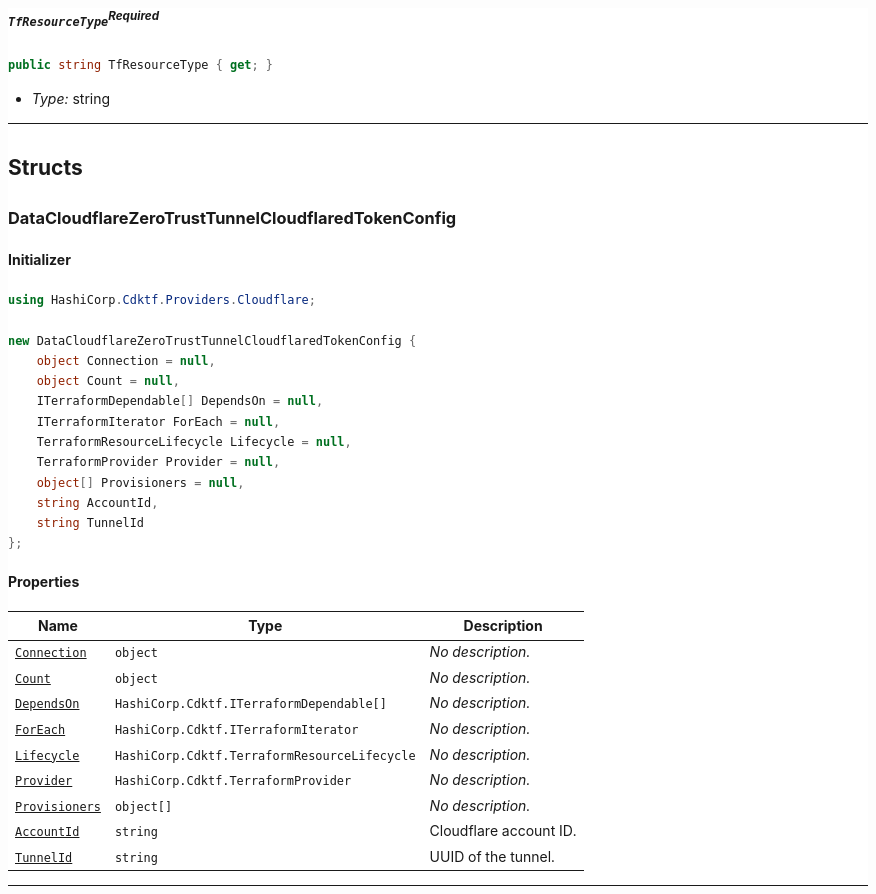 
##### `TfResourceType`<sup>Required</sup> <a name="TfResourceType" id="@cdktf/provider-cloudflare.dataCloudflareZeroTrustTunnelCloudflaredToken.DataCloudflareZeroTrustTunnelCloudflaredToken.property.tfResourceType"></a>

```csharp
public string TfResourceType { get; }
```

- *Type:* string

---

## Structs <a name="Structs" id="Structs"></a>

### DataCloudflareZeroTrustTunnelCloudflaredTokenConfig <a name="DataCloudflareZeroTrustTunnelCloudflaredTokenConfig" id="@cdktf/provider-cloudflare.dataCloudflareZeroTrustTunnelCloudflaredToken.DataCloudflareZeroTrustTunnelCloudflaredTokenConfig"></a>

#### Initializer <a name="Initializer" id="@cdktf/provider-cloudflare.dataCloudflareZeroTrustTunnelCloudflaredToken.DataCloudflareZeroTrustTunnelCloudflaredTokenConfig.Initializer"></a>

```csharp
using HashiCorp.Cdktf.Providers.Cloudflare;

new DataCloudflareZeroTrustTunnelCloudflaredTokenConfig {
    object Connection = null,
    object Count = null,
    ITerraformDependable[] DependsOn = null,
    ITerraformIterator ForEach = null,
    TerraformResourceLifecycle Lifecycle = null,
    TerraformProvider Provider = null,
    object[] Provisioners = null,
    string AccountId,
    string TunnelId
};
```

#### Properties <a name="Properties" id="Properties"></a>

| **Name** | **Type** | **Description** |
| --- | --- | --- |
| <code><a href="#@cdktf/provider-cloudflare.dataCloudflareZeroTrustTunnelCloudflaredToken.DataCloudflareZeroTrustTunnelCloudflaredTokenConfig.property.connection">Connection</a></code> | <code>object</code> | *No description.* |
| <code><a href="#@cdktf/provider-cloudflare.dataCloudflareZeroTrustTunnelCloudflaredToken.DataCloudflareZeroTrustTunnelCloudflaredTokenConfig.property.count">Count</a></code> | <code>object</code> | *No description.* |
| <code><a href="#@cdktf/provider-cloudflare.dataCloudflareZeroTrustTunnelCloudflaredToken.DataCloudflareZeroTrustTunnelCloudflaredTokenConfig.property.dependsOn">DependsOn</a></code> | <code>HashiCorp.Cdktf.ITerraformDependable[]</code> | *No description.* |
| <code><a href="#@cdktf/provider-cloudflare.dataCloudflareZeroTrustTunnelCloudflaredToken.DataCloudflareZeroTrustTunnelCloudflaredTokenConfig.property.forEach">ForEach</a></code> | <code>HashiCorp.Cdktf.ITerraformIterator</code> | *No description.* |
| <code><a href="#@cdktf/provider-cloudflare.dataCloudflareZeroTrustTunnelCloudflaredToken.DataCloudflareZeroTrustTunnelCloudflaredTokenConfig.property.lifecycle">Lifecycle</a></code> | <code>HashiCorp.Cdktf.TerraformResourceLifecycle</code> | *No description.* |
| <code><a href="#@cdktf/provider-cloudflare.dataCloudflareZeroTrustTunnelCloudflaredToken.DataCloudflareZeroTrustTunnelCloudflaredTokenConfig.property.provider">Provider</a></code> | <code>HashiCorp.Cdktf.TerraformProvider</code> | *No description.* |
| <code><a href="#@cdktf/provider-cloudflare.dataCloudflareZeroTrustTunnelCloudflaredToken.DataCloudflareZeroTrustTunnelCloudflaredTokenConfig.property.provisioners">Provisioners</a></code> | <code>object[]</code> | *No description.* |
| <code><a href="#@cdktf/provider-cloudflare.dataCloudflareZeroTrustTunnelCloudflaredToken.DataCloudflareZeroTrustTunnelCloudflaredTokenConfig.property.accountId">AccountId</a></code> | <code>string</code> | Cloudflare account ID. |
| <code><a href="#@cdktf/provider-cloudflare.dataCloudflareZeroTrustTunnelCloudflaredToken.DataCloudflareZeroTrustTunnelCloudflaredTokenConfig.property.tunnelId">TunnelId</a></code> | <code>string</code> | UUID of the tunnel. |

---